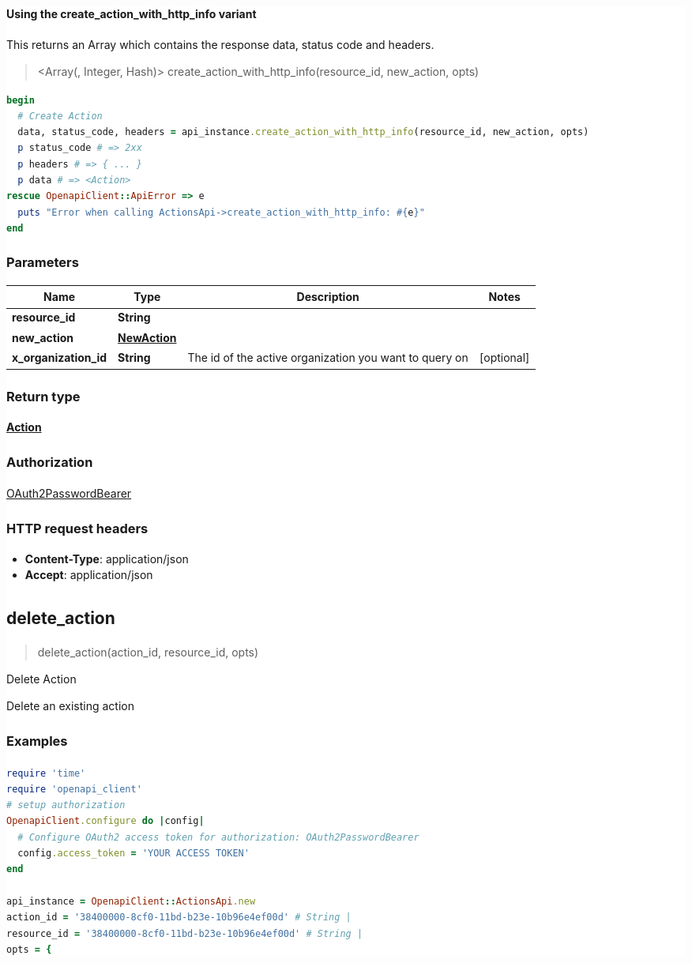 #### Using the create_action_with_http_info variant

This returns an Array which contains the response data, status code and headers.

> <Array(<Action>, Integer, Hash)> create_action_with_http_info(resource_id, new_action, opts)

```ruby
begin
  # Create Action
  data, status_code, headers = api_instance.create_action_with_http_info(resource_id, new_action, opts)
  p status_code # => 2xx
  p headers # => { ... }
  p data # => <Action>
rescue OpenapiClient::ApiError => e
  puts "Error when calling ActionsApi->create_action_with_http_info: #{e}"
end
```

### Parameters

| Name | Type | Description | Notes |
| ---- | ---- | ----------- | ----- |
| **resource_id** | **String** |  |  |
| **new_action** | [**NewAction**](NewAction.md) |  |  |
| **x_organization_id** | **String** | The id of the active organization you want to query on | [optional] |

### Return type

[**Action**](Action.md)

### Authorization

[OAuth2PasswordBearer](../README.md#OAuth2PasswordBearer)

### HTTP request headers

- **Content-Type**: application/json
- **Accept**: application/json


## delete_action

> delete_action(action_id, resource_id, opts)

Delete Action

Delete an existing action

### Examples

```ruby
require 'time'
require 'openapi_client'
# setup authorization
OpenapiClient.configure do |config|
  # Configure OAuth2 access token for authorization: OAuth2PasswordBearer
  config.access_token = 'YOUR ACCESS TOKEN'
end

api_instance = OpenapiClient::ActionsApi.new
action_id = '38400000-8cf0-11bd-b23e-10b96e4ef00d' # String | 
resource_id = '38400000-8cf0-11bd-b23e-10b96e4ef00d' # String | 
opts = {
```